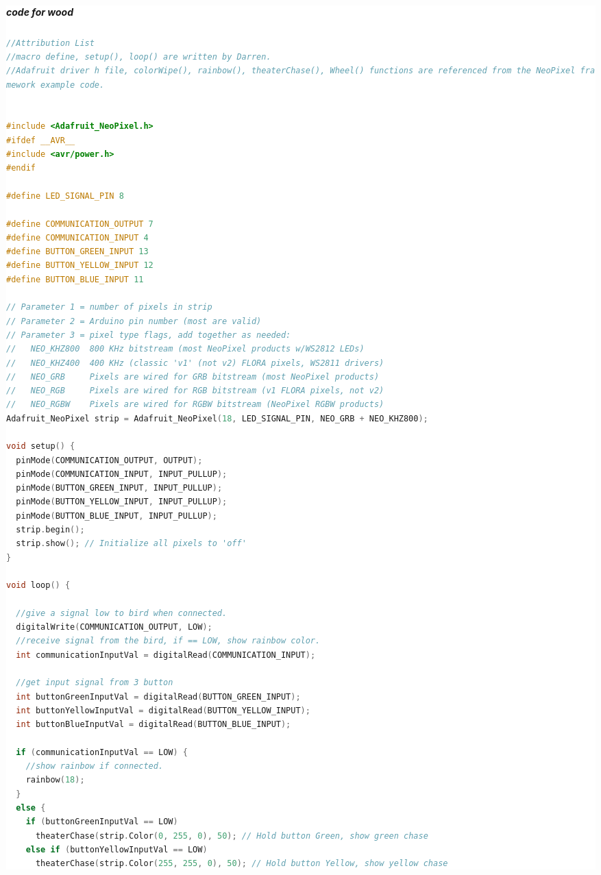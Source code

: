 
##### code for wood

```c
//Attribution List
//macro define, setup(), loop() are written by Darren.
//Adafruit driver h file, colorWipe(), rainbow(), theaterChase(), Wheel() functions are referenced from the NeoPixel framework example code.


#include <Adafruit_NeoPixel.h>
#ifdef __AVR__
#include <avr/power.h>
#endif

#define LED_SIGNAL_PIN 8

#define COMMUNICATION_OUTPUT 7
#define COMMUNICATION_INPUT 4
#define BUTTON_GREEN_INPUT 13
#define BUTTON_YELLOW_INPUT 12
#define BUTTON_BLUE_INPUT 11

// Parameter 1 = number of pixels in strip
// Parameter 2 = Arduino pin number (most are valid)
// Parameter 3 = pixel type flags, add together as needed:
//   NEO_KHZ800  800 KHz bitstream (most NeoPixel products w/WS2812 LEDs)
//   NEO_KHZ400  400 KHz (classic 'v1' (not v2) FLORA pixels, WS2811 drivers)
//   NEO_GRB     Pixels are wired for GRB bitstream (most NeoPixel products)
//   NEO_RGB     Pixels are wired for RGB bitstream (v1 FLORA pixels, not v2)
//   NEO_RGBW    Pixels are wired for RGBW bitstream (NeoPixel RGBW products)
Adafruit_NeoPixel strip = Adafruit_NeoPixel(18, LED_SIGNAL_PIN, NEO_GRB + NEO_KHZ800);

void setup() {
  pinMode(COMMUNICATION_OUTPUT, OUTPUT);
  pinMode(COMMUNICATION_INPUT, INPUT_PULLUP);
  pinMode(BUTTON_GREEN_INPUT, INPUT_PULLUP);
  pinMode(BUTTON_YELLOW_INPUT, INPUT_PULLUP);
  pinMode(BUTTON_BLUE_INPUT, INPUT_PULLUP);
  strip.begin();
  strip.show(); // Initialize all pixels to 'off'
}

void loop() {
  
  //give a signal low to bird when connected.
  digitalWrite(COMMUNICATION_OUTPUT, LOW);
  //receive signal from the bird, if == LOW, show rainbow color.
  int communicationInputVal = digitalRead(COMMUNICATION_INPUT);

  //get input signal from 3 button
  int buttonGreenInputVal = digitalRead(BUTTON_GREEN_INPUT);
  int buttonYellowInputVal = digitalRead(BUTTON_YELLOW_INPUT);
  int buttonBlueInputVal = digitalRead(BUTTON_BLUE_INPUT);

  if (communicationInputVal == LOW) {
    //show rainbow if connected.
    rainbow(18);
  }
  else {
    if (buttonGreenInputVal == LOW)
      theaterChase(strip.Color(0, 255, 0), 50); // Hold button Green, show green chase
    else if (buttonYellowInputVal == LOW)
      theaterChase(strip.Color(255, 255, 0), 50); // Hold button Yellow, show yellow chase
```